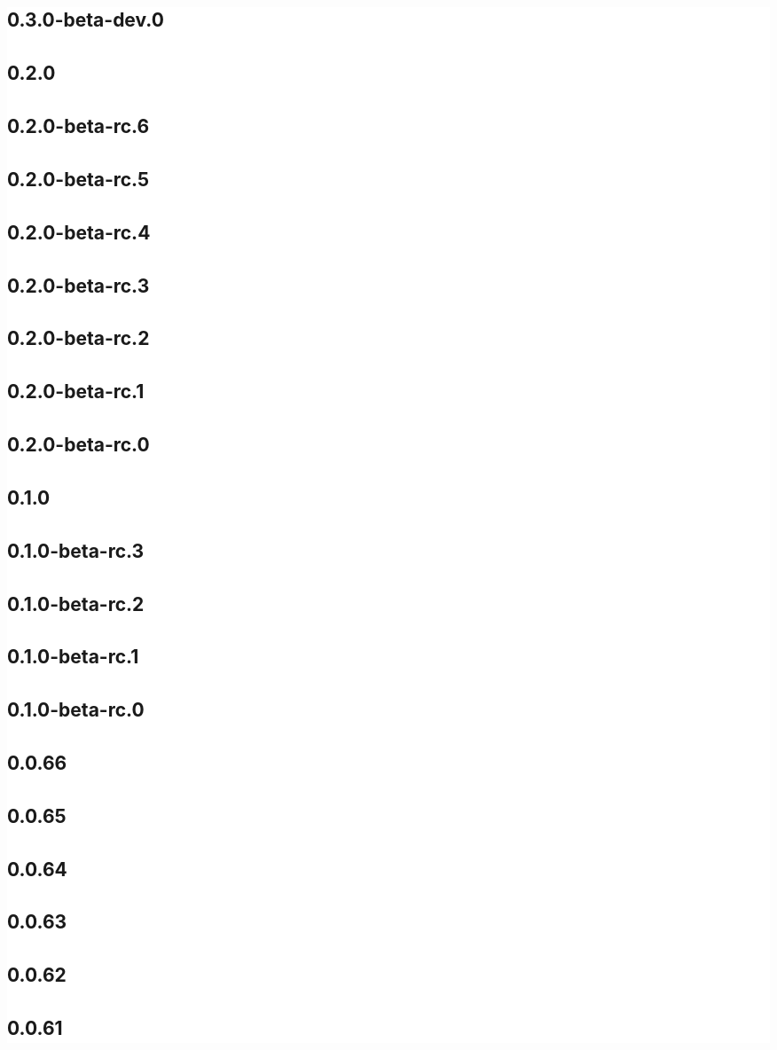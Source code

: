 ## 0.3.0-beta-dev.0

## 0.2.0

## 0.2.0-beta-rc.6

## 0.2.0-beta-rc.5

## 0.2.0-beta-rc.4

## 0.2.0-beta-rc.3

## 0.2.0-beta-rc.2

## 0.2.0-beta-rc.1

## 0.2.0-beta-rc.0

## 0.1.0

## 0.1.0-beta-rc.3

## 0.1.0-beta-rc.2

## 0.1.0-beta-rc.1

## 0.1.0-beta-rc.0

## 0.0.66

## 0.0.65

## 0.0.64

## 0.0.63

## 0.0.62

## 0.0.61

